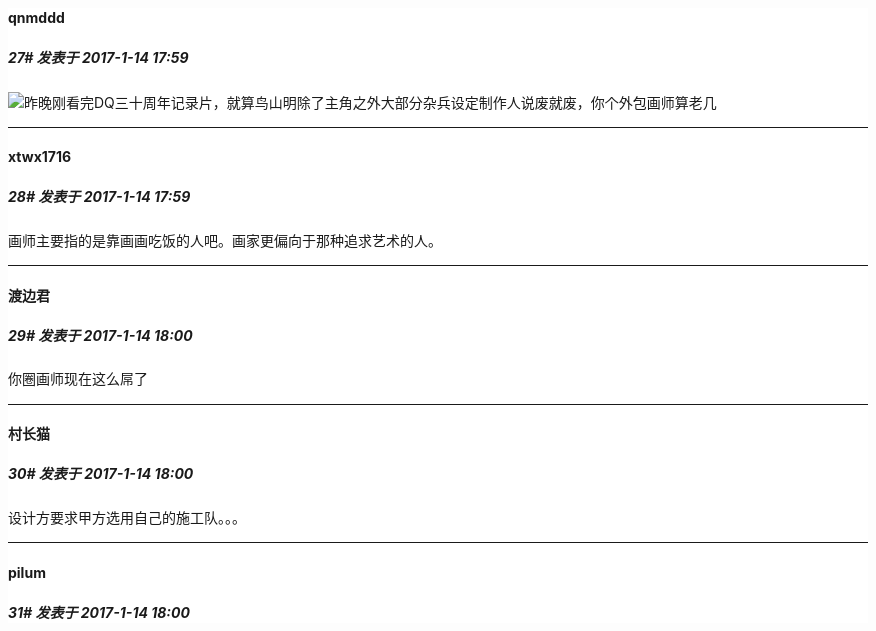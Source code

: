 ####  qnmddd  
##### 27#       发表于 2017-1-14 17:59



<img src="https://static.saraba1st.com/image/smiley/face/91.gif" referrerpolicy="no-referrer">昨晚刚看完DQ三十周年记录片，就算鸟山明除了主角之外大部分杂兵设定制作人说废就废，你个外包画师算老几







-----

####  xtwx1716  
##### 28#       发表于 2017-1-14 17:59




画师主要指的是靠画画吃饭的人吧。画家更偏向于那种追求艺术的人。







-----

####  渡边君  
##### 29#       发表于 2017-1-14 18:00




你圈画师现在这么屌了







-----

####  村长猫  
##### 30#       发表于 2017-1-14 18:00




设计方要求甲方选用自己的施工队。。。







-----

####  pilum  
##### 31#       发表于 2017-1-14 18:00



